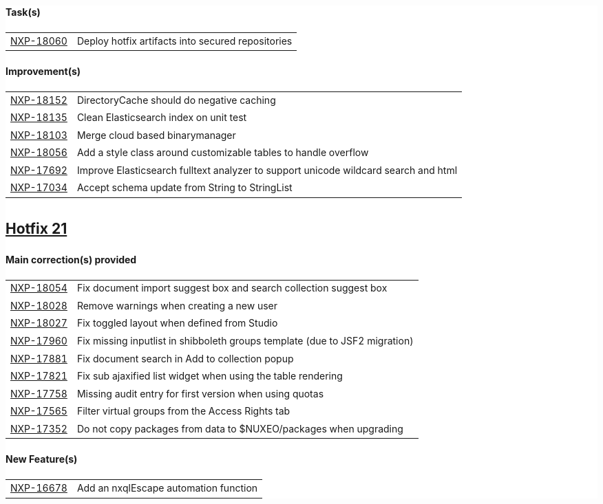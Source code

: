 #### Task(s)
<div><table class="hover"><tbody>
<tr><td colspan="1"><a href="https://jira.nuxeo.com:443/browse/NXP-18060">NXP-18060</a></td><td colspan="1">Deploy hotfix artifacts into secured repositories</td></tr>
</tbody></table></div>

#### Improvement(s)
<div><table class="hover"><tbody>
<tr><td colspan="1"><a href="https://jira.nuxeo.com:443/browse/NXP-18152">NXP-18152</a></td><td colspan="1">DirectoryCache should do negative caching</td></tr>
<tr><td colspan="1"><a href="https://jira.nuxeo.com:443/browse/NXP-18135">NXP-18135</a></td><td colspan="1">Clean Elasticsearch index on unit test</td></tr>
<tr><td colspan="1"><a href="https://jira.nuxeo.com:443/browse/NXP-18103">NXP-18103</a></td><td colspan="1">Merge cloud based binarymanager</td></tr>
<tr><td colspan="1"><a href="https://jira.nuxeo.com:443/browse/NXP-18056">NXP-18056</a></td><td colspan="1">Add a style class around customizable tables to handle overflow</td></tr>
<tr><td colspan="1"><a href="https://jira.nuxeo.com:443/browse/NXP-17692">NXP-17692</a></td><td colspan="1">Improve Elasticsearch fulltext analyzer to support unicode wildcard search and html</td></tr>
<tr><td colspan="1"><a href="https://jira.nuxeo.com:443/browse/NXP-17034">NXP-17034</a></td><td colspan="1">Accept schema update from String to StringList</td></tr>
</tbody></table></div>

## [Hotfix 21](https://jira.nuxeo.com:443/secure/ReleaseNote.jspa?projectId=10011&version=17523)
#### Main correction(s) provided
<div><table class="hover"><tbody>
<tr><td colspan="1"><a href="https://jira.nuxeo.com:443/browse/NXP-18054">NXP-18054</a></td><td colspan="1">Fix document import suggest box and search collection suggest box</td></tr>
<tr><td colspan="1"><a href="https://jira.nuxeo.com:443/browse/NXP-18028">NXP-18028</a></td><td colspan="1">Remove warnings when creating a new user</td></tr>
<tr><td colspan="1"><a href="https://jira.nuxeo.com:443/browse/NXP-18027">NXP-18027</a></td><td colspan="1">Fix toggled layout when defined from Studio</td></tr>
<tr><td colspan="1"><a href="https://jira.nuxeo.com:443/browse/NXP-17960">NXP-17960</a></td><td colspan="1">Fix missing inputlist in shibboleth groups template (due to JSF2 migration)</td></tr>
<tr><td colspan="1"><a href="https://jira.nuxeo.com:443/browse/NXP-17881">NXP-17881</a></td><td colspan="1">Fix document search in Add to collection popup</td></tr>
<tr><td colspan="1"><a href="https://jira.nuxeo.com:443/browse/NXP-17821">NXP-17821</a></td><td colspan="1">Fix sub ajaxified list widget when using the table rendering</td></tr>
<tr><td colspan="1"><a href="https://jira.nuxeo.com:443/browse/NXP-17758">NXP-17758</a></td><td colspan="1">Missing audit entry for first version when using quotas</td></tr>
<tr><td colspan="1"><a href="https://jira.nuxeo.com:443/browse/NXP-17565">NXP-17565</a></td><td colspan="1">Filter virtual groups from the Access Rights tab</td></tr>
<tr><td colspan="1"><a href="https://jira.nuxeo.com:443/browse/NXP-17352">NXP-17352</a></td><td colspan="1">Do not copy packages from data to $NUXEO/packages when upgrading</td></tr>
</tbody></table></div>

#### New Feature(s)
<div><table class="hover"><tbody>
<tr><td colspan="1"><a href="https://jira.nuxeo.com:443/browse/NXP-16678">NXP-16678</a></td><td colspan="1">Add an nxqlEscape automation function</td></tr>
</tbody></table></div>
